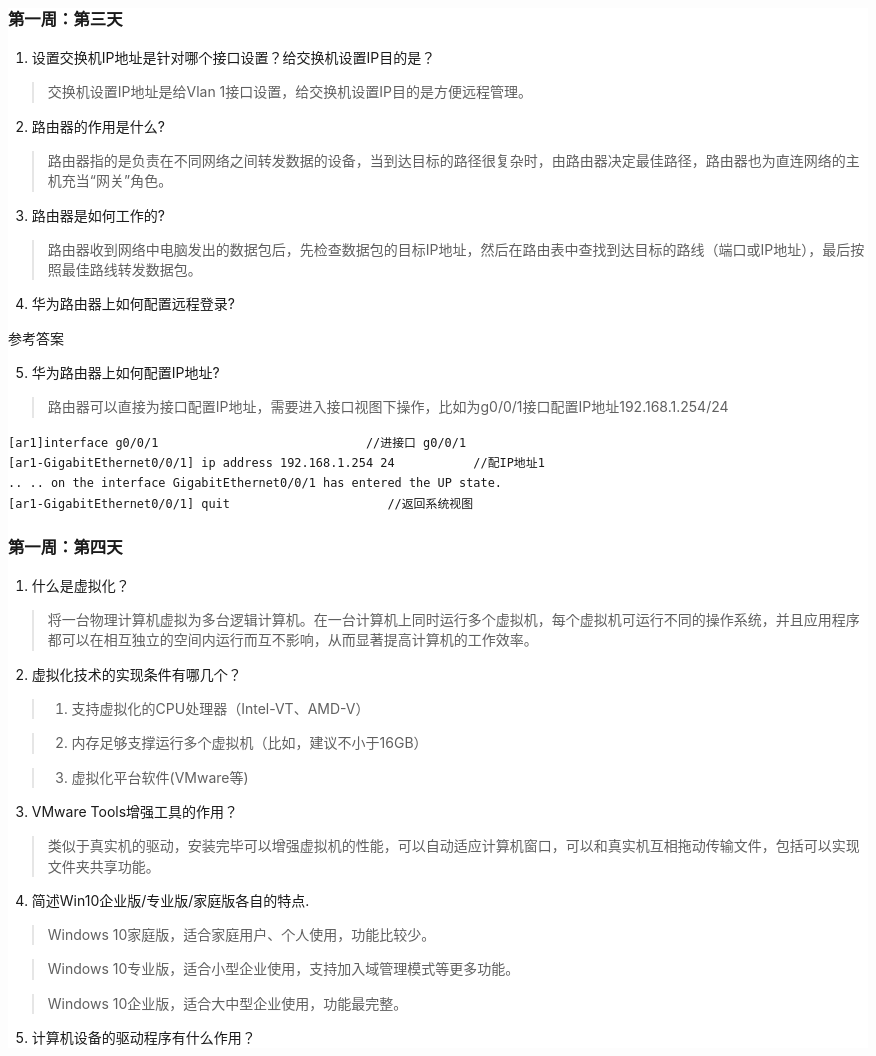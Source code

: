 ### 第一周：第三天  

  

1. 设置交换机IP地址是针对哪个接口设置？给交换机设置IP目的是？  

> 交换机设置IP地址是给Vlan 1接口设置，给交换机设置IP目的是方便远程管理。    

  

2. 路由器的作用是什么?  

> 路由器指的是负责在不同网络之间转发数据的设备，当到达目标的路径很复杂时，由路由器决定最佳路径，路由器也为直连网络的主机充当“网关”角色。    

  

3. 路由器是如何工作的?  

> 路由器收到网络中电脑发出的数据包后，先检查数据包的目标IP地址，然后在路由表中查找到达目标的路线（端口或IP地址），最后按照最佳路线转发数据包。  

  

4. 华为路由器上如何配置远程登录?    

参考答案

  

5. 华为路由器上如何配置IP地址?  

> 路由器可以直接为接口配置IP地址，需要进入接口视图下操作，比如为g0/0/1接口配置IP地址192.168.1.254/24    

```shell
[ar1]interface g0/0/1                             //进接口 g0/0/1
[ar1-GigabitEthernet0/0/1] ip address 192.168.1.254 24           //配IP地址1
.. .. on the interface GigabitEthernet0/0/1 has entered the UP state.
[ar1-GigabitEthernet0/0/1] quit                      //返回系统视图
```

### 第一周：第四天

1. 什么是虚拟化？  

> 将一台物理计算机虚拟为多台逻辑计算机。在一台计算机上同时运行多个虚拟机，每个虚拟机可运行不同的操作系统，并且应用程序都可以在相互独立的空间内运行而互不影响，从而显著提高计算机的工作效率。    

2. 虚拟化技术的实现条件有哪几个？  

> 1. 支持虚拟化的CPU处理器（Intel-VT、AMD-V）  

> 2. 内存足够支撑运行多个虚拟机（比如，建议不小于16GB）

> 3. 虚拟化平台软件(VMware等)  

3. VMware Tools增强工具的作用？

> 类似于真实机的驱动，安装完毕可以增强虚拟机的性能，可以自动适应计算机窗口，可以和真实机互相拖动传输文件，包括可以实现文件夹共享功能。

4. 简述Win10企业版/专业版/家庭版各自的特点.

>Windows 10家庭版，适合家庭用户、个人使用，功能比较少。

>Windows 10专业版，适合小型企业使用，支持加入域管理模式等更多功能。

>Windows 10企业版，适合大中型企业使用，功能最完整。

5. 计算机设备的驱动程序有什么作用？
